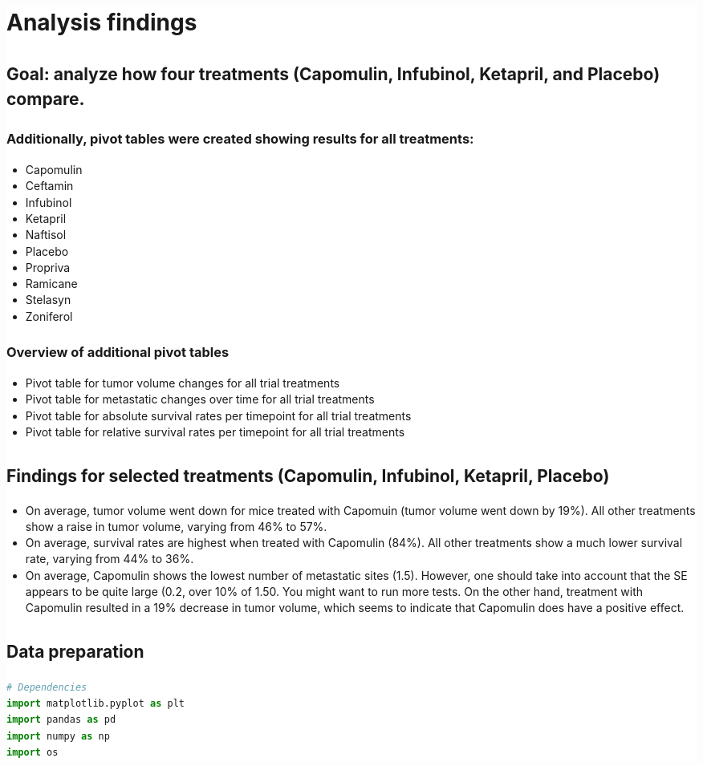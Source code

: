 
# Analysis findings

## Goal: analyze how four treatments (Capomulin, Infubinol, Ketapril, and Placebo) compare.
### Additionally, pivot tables were created showing results for all treatments:

+ Capomulin
+ Ceftamin
+ Infubinol
+ Ketapril
+ Naftisol
+ Placebo 	
+ Propriva 	
+ Ramicane
+ Stelasyn
+ Zoniferol

### Overview of additional pivot tables

+ Pivot table for tumor volume changes for all trial treatments
+ Pivot table for metastatic changes over time for all trial treatments
+ Pivot table for absolute survival rates per timepoint for all trial treatments
+ Pivot table for relative survival rates per timepoint for all trial treatments

## Findings for selected treatments (Capomulin, Infubinol, Ketapril, Placebo)

+ On average, tumor volume went down for mice treated with Capomuin (tumor volume went down by 19%). 
  All other treatments show a raise in tumor volume, varying from 46% to 57%.
+ On average, survival rates are highest when treated with Capomulin (84%). 
  All other treatments show a much lower survival rate, varying from 44% to 36%. 
+ On average, Capomulin shows the lowest number of metastatic sites (1.5). 
  However, one should take into account that the SE appears to be quite large (0.2, over 10% of 1.50. 
  You might want to run more tests. 
  On the other hand, treatment with Capomulin resulted in a 19% decrease in tumor volume, 
  which seems to indicate that Capomulin does have a positive effect.    

## Data preparation


```python
# Dependencies
import matplotlib.pyplot as plt
import pandas as pd
import numpy as np
import os
```
